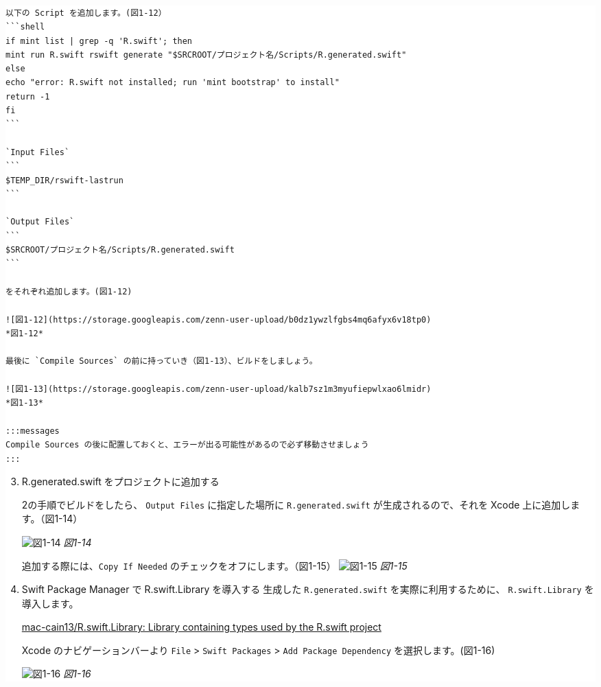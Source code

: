     以下の Script を追加します。(図1-12）
    ```shell
    if mint list | grep -q 'R.swift'; then
    mint run R.swift rswift generate "$SRCROOT/プロジェクト名/Scripts/R.generated.swift"
    else
    echo "error: R.swift not installed; run 'mint bootstrap' to install"
    return -1
    fi
    ```

    `Input Files` 
    ```
    $TEMP_DIR/rswift-lastrun
    ```

    `Output Files` 
    ```
    $SRCROOT/プロジェクト名/Scripts/R.generated.swift
    ```

    をそれぞれ追加します。(図1-12)

    ![図1-12](https://storage.googleapis.com/zenn-user-upload/b0dz1ywzlfgbs4mq6afyx6v18tp0)
    *図1-12*

    最後に `Compile Sources` の前に持っていき（図1-13）、ビルドをしましょう。

    ![図1-13](https://storage.googleapis.com/zenn-user-upload/kalb7sz1m3myufiepwlxao6lmidr)
    *図1-13*

    :::messages
    Compile Sources の後に配置しておくと、エラーが出る可能性があるので必ず移動させましょう
    :::

3. R.generated.swift をプロジェクトに追加する
    
    2の手順でビルドをしたら、 `Output Files` に指定した場所に `R.generated.swift` が生成されるので、それを Xcode 上に追加します。（図1-14）

    ![図1-14](https://storage.googleapis.com/zenn-user-upload/ugzi5tx6m51hoj82779h5mudetzz)
    *図1-14*

    追加する際には、`Copy If Needed` のチェックをオフにします。（図1-15）
    ![図1-15](https://storage.googleapis.com/zenn-user-upload/4lnle9sikz8ssohxe15zao0humzo)
    *図1-15*


4. Swift Package Manager で R.swift.Library を導入する
    生成した `R.generated.swift` を実際に利用するために、 `R.swift.Library` を導入します。

    [mac-cain13/R.swift.Library: Library containing types used by the R.swift project](https://github.com/mac-cain13/R.swift.Library)

    Xcode のナビゲーションバーより `File` > `Swift Packages` > `Add Package Dependency` を選択します。(図1-16)

    ![図1-16](https://storage.googleapis.com/zenn-user-upload/8ekgk9rnkcrufmbwg723yva6qghe)
    *図1-16*
